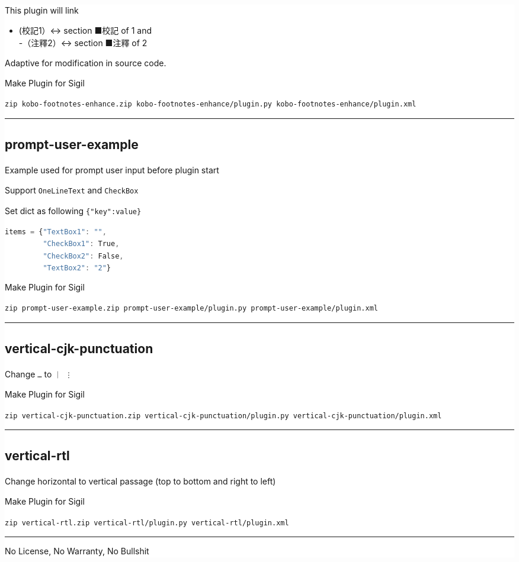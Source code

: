 This plugin will link 

- (校記1）<-> section ■校記 of 1 and  
-（注釋2）<-> section ■注釋 of 2

Adaptive for modification in source code.

Make Plugin for Sigil

```shell
zip kobo-footnotes-enhance.zip kobo-footnotes-enhance/plugin.py kobo-footnotes-enhance/plugin.xml
```

<hr/>

## prompt-user-example

Example used for prompt user input before plugin start

Support `OneLineText` and `CheckBox`

Set dict as following `{"key":value}`

```javascript
items = {"TextBox1": "",
         "CheckBox1": True,
         "CheckBox2": False,
         "TextBox2": "2"}
```

Make Plugin for Sigil

```shell
zip prompt-user-example.zip prompt-user-example/plugin.py prompt-user-example/plugin.xml
```

<hr />

## vertical-cjk-punctuation

Change `…` to `｜ ⋮`

Make Plugin for Sigil

```shell
zip vertical-cjk-punctuation.zip vertical-cjk-punctuation/plugin.py vertical-cjk-punctuation/plugin.xml
```

<hr/>

## vertical-rtl

Change horizontal to vertical passage (top to bottom and right to left)

Make Plugin for Sigil

```shell
zip vertical-rtl.zip vertical-rtl/plugin.py vertical-rtl/plugin.xml
```

<hr/>

No License, No Warranty, No Bullshit
